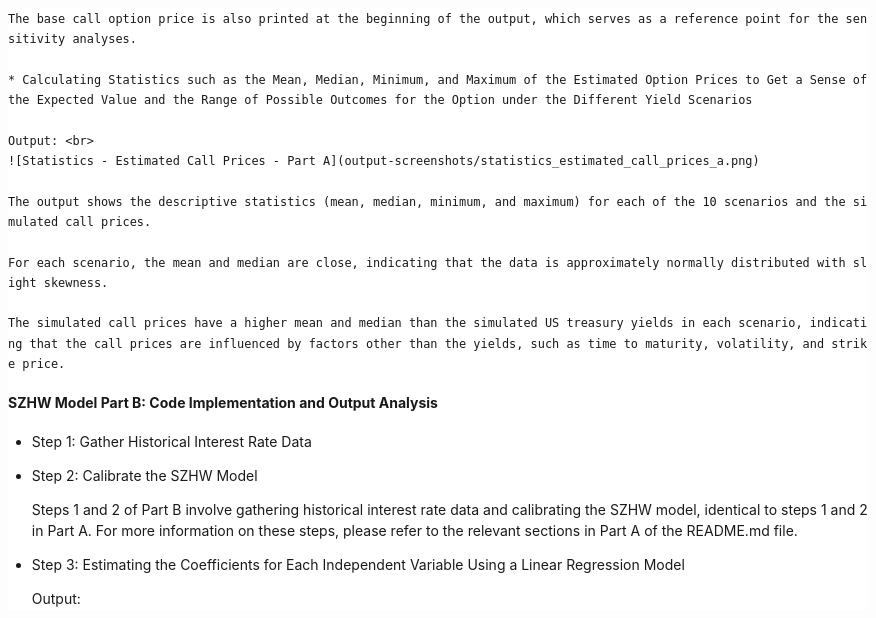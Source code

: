     The base call option price is also printed at the beginning of the output, which serves as a reference point for the sensitivity analyses.

    * Calculating Statistics such as the Mean, Median, Minimum, and Maximum of the Estimated Option Prices to Get a Sense of the Expected Value and the Range of Possible Outcomes for the Option under the Different Yield Scenarios

    Output: <br>
    ![Statistics - Estimated Call Prices - Part A](output-screenshots/statistics_estimated_call_prices_a.png)

    The output shows the descriptive statistics (mean, median, minimum, and maximum) for each of the 10 scenarios and the simulated call prices.

    For each scenario, the mean and median are close, indicating that the data is approximately normally distributed with slight skewness.

    The simulated call prices have a higher mean and median than the simulated US treasury yields in each scenario, indicating that the call prices are influenced by factors other than the yields, such as time to maturity, volatility, and strike price.

#### SZHW Model Part B: Code Implementation and Output Analysis

* Step 1: Gather Historical Interest Rate Data
* Step 2: Calibrate the SZHW Model

    Steps 1 and 2 of Part B involve gathering historical interest rate data and calibrating the SZHW model, identical to steps 1 and 2 in Part A. For more information on these steps, please refer to the relevant sections in Part A of the README.md file.

* Step 3: Estimating the Coefficients for Each Independent Variable Using a Linear Regression Model

    Output: <br>